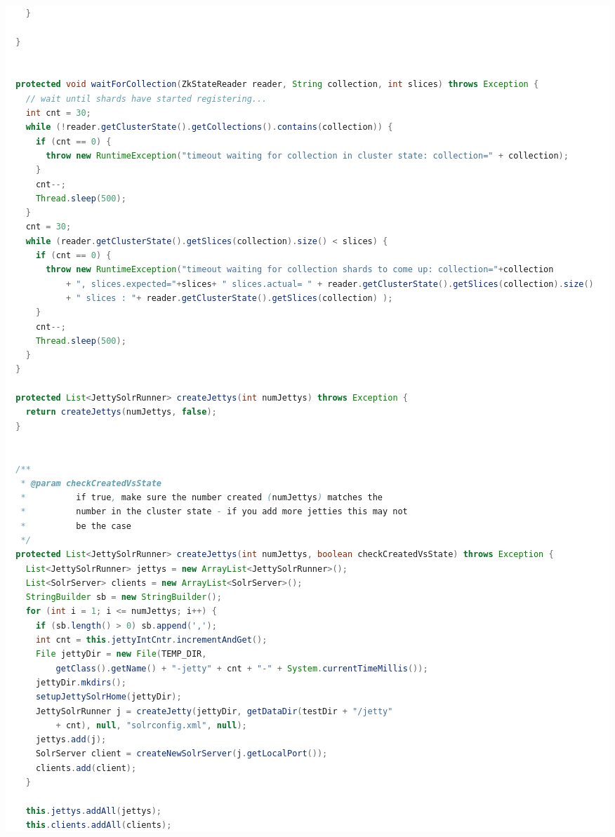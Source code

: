 ```java
    }

  }


  protected void waitForCollection(ZkStateReader reader, String collection, int slices) throws Exception {
    // wait until shards have started registering...
    int cnt = 30;
    while (!reader.getClusterState().getCollections().contains(collection)) {
      if (cnt == 0) {
        throw new RuntimeException("timeout waiting for collection in cluster state: collection=" + collection);
      }
      cnt--;
      Thread.sleep(500);
    }
    cnt = 30;
    while (reader.getClusterState().getSlices(collection).size() < slices) {
      if (cnt == 0) {
        throw new RuntimeException("timeout waiting for collection shards to come up: collection="+collection
            + ", slices.expected="+slices+ " slices.actual= " + reader.getClusterState().getSlices(collection).size()
            + " slices : "+ reader.getClusterState().getSlices(collection) );
      }
      cnt--;
      Thread.sleep(500);
    }
  }
  
  protected List<JettySolrRunner> createJettys(int numJettys) throws Exception {
    return createJettys(numJettys, false);
  }
  

  /**
   * @param checkCreatedVsState
   *          if true, make sure the number created (numJettys) matches the
   *          number in the cluster state - if you add more jetties this may not
   *          be the case
   */
  protected List<JettySolrRunner> createJettys(int numJettys, boolean checkCreatedVsState) throws Exception {
    List<JettySolrRunner> jettys = new ArrayList<JettySolrRunner>();
    List<SolrServer> clients = new ArrayList<SolrServer>();
    StringBuilder sb = new StringBuilder();
    for (int i = 1; i <= numJettys; i++) {
      if (sb.length() > 0) sb.append(',');
      int cnt = this.jettyIntCntr.incrementAndGet();
      File jettyDir = new File(TEMP_DIR,
          getClass().getName() + "-jetty" + cnt + "-" + System.currentTimeMillis());
      jettyDir.mkdirs();
      setupJettySolrHome(jettyDir);
      JettySolrRunner j = createJetty(jettyDir, getDataDir(testDir + "/jetty"
          + cnt), null, "solrconfig.xml", null);
      jettys.add(j);
      SolrServer client = createNewSolrServer(j.getLocalPort());
      clients.add(client);
    }
  
    this.jettys.addAll(jettys);
    this.clients.addAll(clients);
```